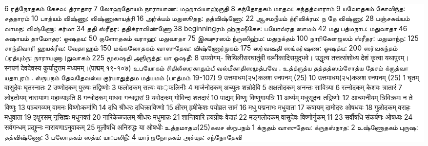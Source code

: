 6 ரத்நோதகம் கேசவ: த்ராதார
7 லோஹதோயம் நாராயாண: மஹாவ்யாஹ்ருதி
8 கந்தோதகம் மாதவ: கந்தத்வாராம்
9 யவோதகம் கோவிந்த: சததாரம்
10 பாத்யம் விஷ்ணு: விஷ்ணுகாயத்ரி
16 அர்க்யம் மதுஸூதந: தத்விஷ்ணோ:
22 ஆசமநீயம் த்ரிவிக்ரம: ந தே விஷ்ணு:
28 பஞ்சகவ்யம் வாமந: விஷ்ணோ: கர்மா
34 ததி ஸ்ரீதர: ததிக்ராவிண்ணோ
38 beginningரம் ஹ்ருஷீகேச: பயோவ்ரத ஸாமம்
42 மது பத்மநாப: மதுவாதா
46 கஷாயம் தாமோதர: ஓஷதய:
50 குளோதகம் வராஹ: மதுவாதா
75 இக்ஷுரஸம் ந்ருஸிஹ்ம: மதுநக்தம்
100 நாரிகேளஜலம் ஸ்ரீதர: மதுமாந்ந:
125 சாந்திவாரி ஹயக்ரீவ: வேதாஹம்
150 மங்கலோதகம் வாஸுதேவ: விஷ்ணோர்நுகம்
175 ஸர்வஷதி ஸங்கர்ஷண: ஓஷத்ய:
200 ஸர்வகந்தம் ப்ரத்யும்ந: நாராயணா।நுவாகம்
225 மூலஷதி அநிருத்த: யா ஓஷதீ:
8
उपयोगम्‌-
शिथिलीसरघातुंबी वल्मीकादिसमुद्भवे।
उद्धृत्य तत्तत्संशोध्य देशं कृत्वा यथापुरम्‌।
स्नपनं देवदेवस्य कुर्यादुत्तम मध्यमम्‌।(पाद्मम्‌ १९-१०७)
உபயோகம்
சிதிலீஸரகாதும்பீ வல்மீகாதிஸமுத்பவே .
உத்த்ருத்ய தத்தத்ஸம்சோத்ய தேசம் க்ருத்வா யதாபுரம் .
ஸ்நபநம் தேவதேவஸ்ய குர்யாதுத்தம மத்யமம் (பாத்மம் 19-107)
9
उत्तमाधम(२५)कलश स्नपनम्‌ (25)
10
उत्तमाधम(२५)कलश स्नपनम्‌ (25)
1 घृतम्‌ वासुदेवः घृतस्नातः
2 उष्णोदकम्‌ पुरुषः तद्विष्णोः
3 फलोदकम्‌ सत्यः याः़फलिनीः
4 मार्जनोदकम्‌ अच्युतः शन्नोदेवि
5 अक्षतोदकम्‌ अनन्तः सावित्र्या
6 रत्नोदकम्‌ केशवः त्रातारं
7 लोहतोयम्‌ नारायाणः महाव्याहृति
8 गन्धोदकम्‌ माधवः गन्धद्वारां
9 यवोदकम्‌ गोविन्दः शतदारं
10 पाद्यम्‌ विष्णुः विष्णुगायत्रि
11 अर्घ्यम्‌ मधुसूदनः तद्विष्णोः
12 आचमनीयम्‌ त्रिविक्रमः न ते विष्णुः
13 पञ्चगव्यम्‌ वामनः विष्णोःकर्माणि
14 दधि श्रीधरः दधिक्राविण्णो
15 क्षीरम्‌ हृषीकेशः पयोव्रत सामं
16 मधु पद्मनाभः मधुवाता
17 कषायम्‌ दामोदरः ओषधयः
18 गुळोदकम्‌ वराहः मधुवाता
19 इक्षुरसम्‌ नृसिह्मः मधुनक्तं
20 नारिकेळजलम्‌ श्रीधरः मधुमान्नः
21 शान्तिवारि हयग्रीवः वेदाहं
22 मङ्गलोदकम्‌ वासुदेवः विष्णोर्नुकम्‌
11
23 सर्वौषधि संकर्षणः ओषध्यः
24 सर्वगन्धम्‌ प्रद्युम्नः नारायणाऽनुवाकम्‌
25 मूलौषधि अनिरुद्धः या ओषधीः
உத்தமாதம(25)கலச ஸ்நபநம்
1 க்ருதம் வாஸுதேவ: க்ருதஸ்நாத:
2 உஷ்ணோதகம் புருஷ: தத்விஷ்ணோ:
3 பலோதகம் ஸத்ய: யா:பலிநீ:
4 மார்ஜநோதகம் அச்யுத: சந்நோதேவி